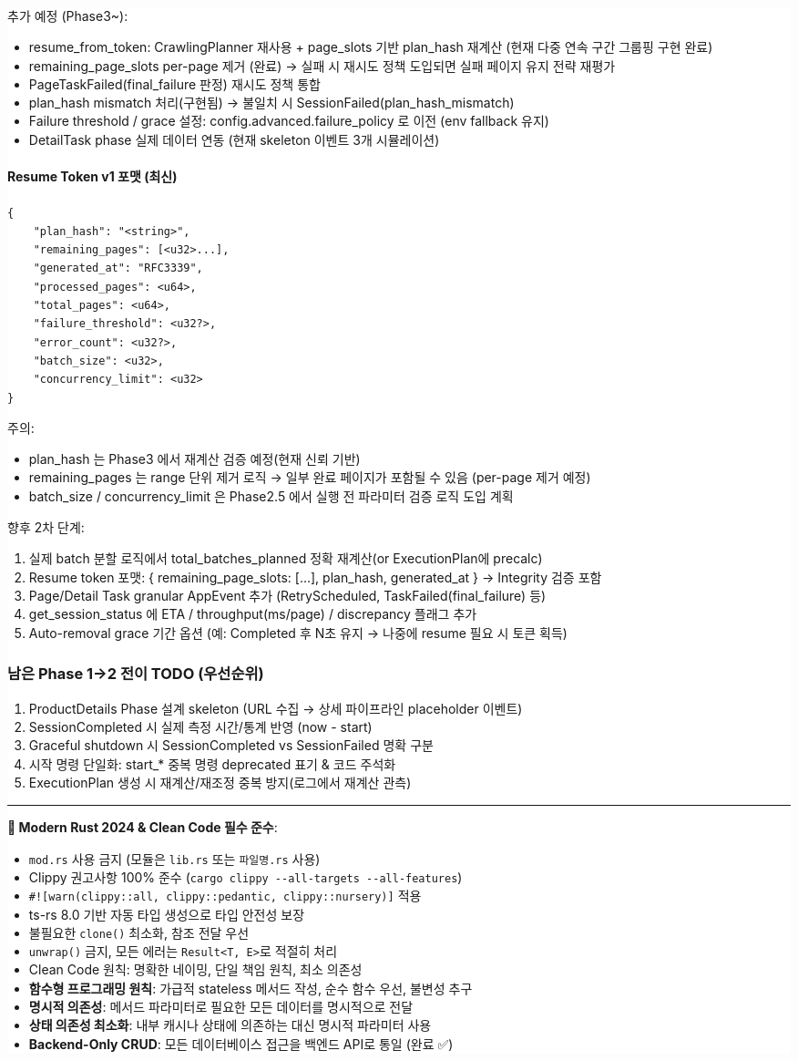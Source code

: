
추가 예정 (Phase3~):
- resume_from_token: CrawlingPlanner 재사용 + page_slots 기반 plan_hash 재계산 (현재 다중 연속 구간 그룹핑 구현 완료)
- remaining_page_slots per-page 제거 (완료) → 실패 시 재시도 정책 도입되면 실패 페이지 유지 전략 재평가
- PageTaskFailed(final_failure 판정) 재시도 정책 통합
- plan_hash mismatch 처리(구현됨) → 불일치 시 SessionFailed(plan_hash_mismatch)
- Failure threshold / grace 설정: config.advanced.failure_policy 로 이전 (env fallback 유지)
- DetailTask phase 실제 데이터 연동 (현재 skeleton 이벤트 3개 시뮬레이션)

#### Resume Token v1 포맷 (최신)
```
{
    "plan_hash": "<string>",
    "remaining_pages": [<u32>...],
    "generated_at": "RFC3339",
    "processed_pages": <u64>,
    "total_pages": <u64>,
    "failure_threshold": <u32?>,
    "error_count": <u32?>,
    "batch_size": <u32>,
    "concurrency_limit": <u32>
}
```
주의:
- plan_hash 는 Phase3 에서 재계산 검증 예정(현재 신뢰 기반)
- remaining_pages 는 range 단위 제거 로직 → 일부 완료 페이지가 포함될 수 있음 (per-page 제거 예정)
- batch_size / concurrency_limit 은 Phase2.5 에서 실행 전 파라미터 검증 로직 도입 계획

향후 2차 단계:
1. 실제 batch 분할 로직에서 total_batches_planned 정확 재계산(or ExecutionPlan에 precalc) 
2. Resume token 포맷: { remaining_page_slots: [...], plan_hash, generated_at } → Integrity 검증 포함
3. Page/Detail Task granular AppEvent 추가 (RetryScheduled, TaskFailed(final_failure) 등)
4. get_session_status 에 ETA / throughput(ms/page) / discrepancy 플래그 추가
5. Auto-removal grace 기간 옵션 (예: Completed 후 N초 유지 → 나중에 resume 필요 시 토큰 획득)

### 남은 Phase 1→2 전이 TODO (우선순위)
1. ProductDetails Phase 설계 skeleton (URL 수집 → 상세 파이프라인 placeholder 이벤트)
2. SessionCompleted 시 실제 측정 시간/통계 반영 (now - start)
3. Graceful shutdown 시 SessionCompleted vs SessionFailed 명확 구분
4. 시작 명령 단일화: start_* 중복 명령 deprecated 표기 & 코드 주석화
5. ExecutionPlan 생성 시 재계산/재조정 중복 방지(로그에서 재계산 관측)

---

**🦀 Modern Rust 2024 & Clean Code 필수 준수**: 
- `mod.rs` 사용 금지 (모듈은 `lib.rs` 또는 `파일명.rs` 사용)
- Clippy 권고사항 100% 준수 (`cargo clippy --all-targets --all-features`)
- `#![warn(clippy::all, clippy::pedantic, clippy::nursery)]` 적용
- ts-rs 8.0 기반 자동 타입 생성으로 타입 안전성 보장
- 불필요한 `clone()` 최소화, 참조 전달 우선
- `unwrap()` 금지, 모든 에러는 `Result<T, E>`로 적절히 처리
- Clean Code 원칙: 명확한 네이밍, 단일 책임 원칙, 최소 의존성
- **함수형 프로그래밍 원칙**: 가급적 stateless 메서드 작성, 순수 함수 우선, 불변성 추구
- **명시적 의존성**: 메서드 파라미터로 필요한 모든 데이터를 명시적으로 전달
- **상태 의존성 최소화**: 내부 캐시나 상태에 의존하는 대신 명시적 파라미터 사용
- **Backend-Only CRUD**: 모든 데이터베이스 접근을 백엔드 API로 통일 (완료 ✅)
